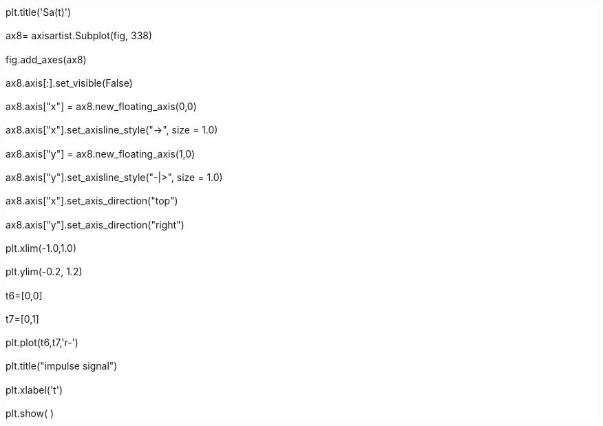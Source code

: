 plt.title('Sa(t)')



ax8= axisartist.Subplot(fig, 338)

fig.add_axes(ax8)

ax8.axis[:].set_visible(False)

ax8.axis["x"] = ax8.new_floating_axis(0,0)

ax8.axis["x"].set_axisline_style("->", size = 1.0)

ax8.axis["y"] = ax8.new_floating_axis(1,0)

ax8.axis["y"].set_axisline_style("-|>", size = 1.0)

ax8.axis["x"].set_axis_direction("top")

ax8.axis["y"].set_axis_direction("right")

plt.xlim(-1.0,1.0)

plt.ylim(-0.2, 1.2)

t6=[0,0]

t7=[0,1]

plt.plot(t6,t7,'r-')

plt.title("impulse signal")

plt.xlabel('t')

plt.show( )
